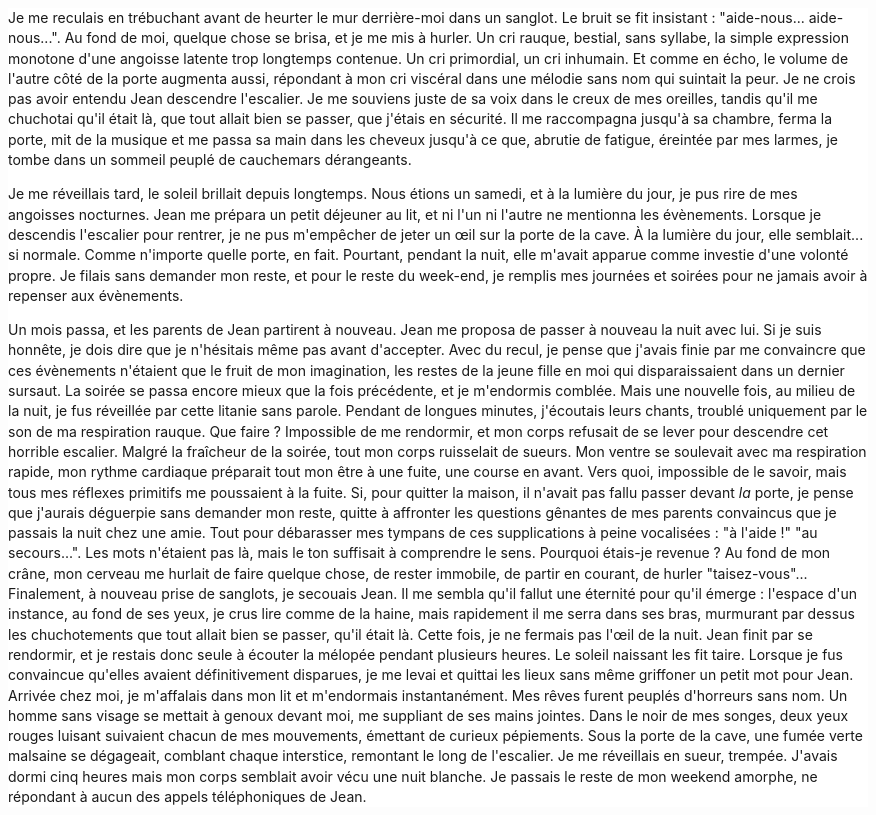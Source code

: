 Je me reculais en trébuchant avant de heurter le mur derrière-moi dans un sanglot. Le bruit se fit insistant : "aide-nous... aide-nous...". Au fond de moi, quelque chose se brisa, et je me mis à hurler. Un cri rauque, bestial, sans syllabe, la simple expression monotone d'une angoisse latente trop longtemps contenue. Un cri primordial, un cri inhumain. Et comme en écho, le volume de l'autre côté de la porte augmenta aussi, répondant à mon cri viscéral dans une mélodie sans nom qui suintait la peur.
Je ne crois pas avoir entendu Jean descendre l'escalier. Je me souviens juste de sa voix dans le creux de mes oreilles, tandis qu'il me chuchotai qu'il était là, que tout allait bien se passer, que j'étais en sécurité. Il me raccompagna jusqu'à sa chambre, ferma la porte, mit de la musique et me passa sa main dans les cheveux jusqu'à ce que, abrutie de fatigue, éreintée par mes larmes, je tombe dans un sommeil peuplé de cauchemars dérangeants.

Je me réveillais tard, le soleil brillait depuis longtemps. Nous étions un samedi, et à la lumière du jour, je pus rire de mes angoisses nocturnes. Jean me prépara un petit déjeuner au lit, et ni l'un ni l'autre ne mentionna les évènements.
Lorsque je descendis l'escalier pour rentrer, je ne pus m'empêcher de jeter un œil sur la porte de la cave. À la lumière du jour, elle semblait... si normale. Comme n'importe quelle porte, en fait. Pourtant, pendant la nuit, elle m'avait apparue comme investie d'une volonté propre. Je filais sans demander mon reste, et pour le reste du week-end, je remplis mes journées et soirées pour ne jamais avoir à repenser aux évènements.

Un mois passa, et les parents de Jean partirent à nouveau. Jean me proposa de passer à nouveau la nuit avec lui. Si je suis honnête, je dois dire que je n'hésitais même pas avant d'accepter. Avec du recul, je pense que j'avais finie par me convaincre que ces évènements n'étaient que le fruit de mon imagination, les restes de la jeune fille en moi qui disparaissaient dans un dernier sursaut.
La soirée se passa encore mieux que la fois précédente, et je m'endormis comblée. Mais une nouvelle fois, au milieu de la nuit, je fus réveillée par cette litanie sans parole. Pendant de longues minutes, j'écoutais leurs chants, troublé uniquement par le son de ma respiration rauque. Que faire ? Impossible de me rendormir, et mon corps refusait de se lever pour descendre cet horrible escalier. Malgré la fraîcheur de la soirée, tout mon corps ruisselait de sueurs. Mon ventre se soulevait avec ma respiration rapide, mon rythme cardiaque préparait tout mon être à une fuite, une course en avant. Vers quoi, impossible de le savoir, mais tous mes réflexes primitifs me poussaient à la fuite. Si, pour quitter la maison, il n'avait pas fallu passer devant *la* porte, je pense que j'aurais déguerpie sans demander mon reste, quitte à affronter les questions gênantes de mes parents convaincus que je passais la nuit chez une amie. Tout pour débarasser mes tympans de ces supplications à peine vocalisées : "à l'aide !" "au secours...". Les mots n'étaient pas là, mais le ton suffisait à comprendre le sens. Pourquoi étais-je revenue ? Au fond de mon crâne, mon cerveau me hurlait de faire quelque chose, de rester immobile, de partir en courant, de hurler "taisez-vous"...
Finalement, à nouveau prise de sanglots, je secouais Jean. Il me sembla qu'il fallut une éternité pour qu'il émerge : l'espace d'un instance, au fond de ses yeux, je crus lire comme de la haine, mais rapidement il me serra dans ses bras, murmurant par dessus les chuchotements que tout allait bien se passer, qu'il était là.
Cette fois, je ne fermais pas l'œil de la nuit. Jean finit par se rendormir, et je restais donc seule à écouter la mélopée pendant plusieurs heures. Le soleil naissant les fit taire. Lorsque je fus convaincue qu'elles avaient définitivement disparues, je me levai et quittai les lieux sans même griffoner un petit mot pour Jean. Arrivée chez moi, je m'affalais dans mon lit et m'endormais instantanément. Mes rêves furent peuplés d'horreurs sans nom. Un homme sans visage se mettait à genoux devant moi, me suppliant de ses mains jointes. Dans le noir de mes songes, deux yeux rouges luisant suivaient chacun de mes mouvements, émettant de curieux pépiements. Sous la porte de la cave, une fumée verte malsaine se dégageait, comblant chaque interstice, remontant le long de l'escalier.
Je me réveillais en sueur, trempée. J'avais dormi cinq heures mais mon corps semblait avoir vécu une nuit blanche. Je passais le reste de mon weekend amorphe, ne répondant à aucun des appels téléphoniques de Jean.
